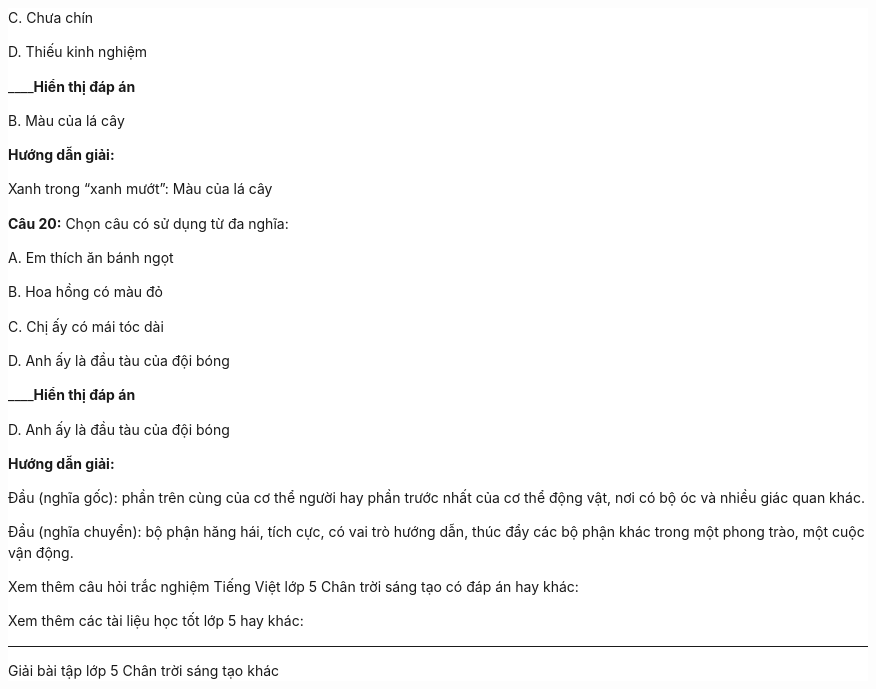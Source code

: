 C. Chưa chín

D. Thiếu kinh nghiệm

____**Hiển thị đáp án**

B. Màu của lá cây

**Hướng dẫn giải:**

Xanh trong “xanh mướt”: Màu của lá cây

**Câu 20:** Chọn câu có sử dụng từ đa nghĩa:

A. Em thích ăn bánh ngọt

B. Hoa hồng có màu đỏ

C. Chị ấy có mái tóc dài

D. Anh ấy là đầu tàu của đội bóng

____**Hiển thị đáp án**

D. Anh ấy là đầu tàu của đội bóng

**Hướng dẫn giải:**

Đầu (nghĩa gốc): phần trên cùng của cơ thể người hay phần trước nhất của cơ thể động vật, nơi có bộ óc và nhiều giác quan khác.

Đầu (nghĩa chuyển): bộ phận hăng hái, tích cực, có vai trò hướng dẫn, thúc đẩy các bộ phận khác trong một phong trào, một cuộc vận động.

Xem thêm câu hỏi trắc nghiệm Tiếng Việt lớp 5 Chân trời sáng tạo có đáp án hay khác:

Xem thêm các tài liệu học tốt lớp 5 hay khác:

* * *

Giải bài tập lớp 5 Chân trời sáng tạo khác
